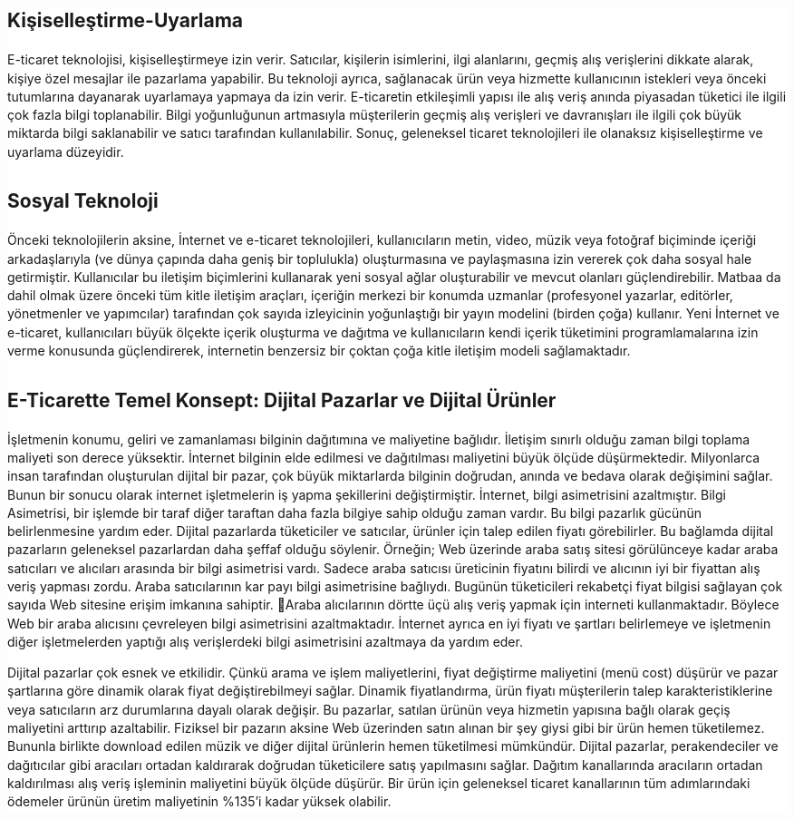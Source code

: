
## Kişiselleştirme-Uyarlama

E-ticaret teknolojisi, kişiselleştirmeye izin verir. Satıcılar, kişilerin isimlerini, ilgi alanlarını, geçmiş alış verişlerini dikkate alarak, kişiye özel mesajlar ile pazarlama yapabilir. Bu teknoloji ayrıca, sağlanacak ürün veya hizmette kullanıcının istekleri veya önceki tutumlarına dayanarak uyarlamaya yapmaya da izin verir. E-ticaretin etkileşimli yapısı ile alış veriş anında piyasadan tüketici ile ilgili çok fazla bilgi toplanabilir. Bilgi yoğunluğunun artmasıyla müşterilerin geçmiş alış verişleri ve davranışları ile ilgili çok büyük miktarda bilgi saklanabilir ve satıcı tarafından kullanılabilir.
Sonuç, geleneksel ticaret teknolojileri ile olanaksız kişiselleştirme ve uyarlama düzeyidir. 




## Sosyal Teknoloji

Önceki teknolojilerin aksine, İnternet ve e-ticaret teknolojileri, kullanıcıların metin, video, müzik veya fotoğraf biçiminde içeriği arkadaşlarıyla (ve dünya çapında daha geniş bir toplulukla) oluşturmasına ve paylaşmasına izin vererek çok daha sosyal hale getirmiştir. 
Kullanıcılar bu iletişim biçimlerini kullanarak yeni sosyal ağlar oluşturabilir ve mevcut olanları güçlendirebilir. Matbaa da dahil olmak üzere önceki tüm kitle iletişim araçları, içeriğin merkezi bir konumda uzmanlar (profesyonel yazarlar, editörler, yönetmenler ve yapımcılar) tarafından çok sayıda izleyicinin yoğunlaştığı bir yayın modelini (birden çoğa) kullanır. 
Yeni İnternet ve e-ticaret, kullanıcıları büyük ölçekte içerik oluşturma ve dağıtma ve kullanıcıların kendi içerik tüketimini programlamalarına izin verme konusunda güçlendirerek, internetin benzersiz bir çoktan çoğa kitle iletişim modeli sağlamaktadır.





## E-Ticarette Temel Konsept: Dijital Pazarlar ve Dijital Ürünler

İşletmenin konumu, geliri ve zamanlaması bilginin dağıtımına ve maliyetine bağlıdır. İletişim sınırlı olduğu zaman bilgi toplama maliyeti son derece yüksektir. İnternet bilginin elde edilmesi ve dağıtılması maliyetini büyük ölçüde düşürmektedir. Milyonlarca insan tarafından oluşturulan dijital bir pazar, çok büyük miktarlarda bilginin doğrudan, anında ve bedava olarak değişimini sağlar. Bunun bir sonucu olarak internet işletmelerin iş yapma şekillerini değiştirmiştir.
İnternet, bilgi asimetrisini azaltmıştır. Bilgi Asimetrisi, bir işlemde bir taraf diğer taraftan daha fazla bilgiye sahip olduğu zaman vardır. Bu bilgi pazarlık gücünün belirlenmesine yardım eder. Dijital pazarlarda tüketiciler ve satıcılar, ürünler için talep edilen fiyatı görebilirler. Bu bağlamda dijital pazarların geleneksel pazarlardan daha şeffaf olduğu söylenir.
Örneğin; Web üzerinde araba satış sitesi görülünceye kadar araba satıcıları ve alıcıları arasında bir bilgi asimetrisi vardı. Sadece araba satıcısı üreticinin fiyatını bilirdi ve alıcının iyi bir fiyattan alış veriş yapması zordu. Araba satıcılarının kar payı bilgi asimetrisine bağlıydı. Bugünün tüketicileri rekabetçi fiyat bilgisi sağlayan çok sayıda Web sitesine erişim imkanına sahiptir. Araba alıcılarının dörtte üçü alış veriş yapmak için interneti kullanmaktadır. Böylece Web bir araba alıcısını çevreleyen bilgi asimetrisini azaltmaktadır. İnternet ayrıca en iyi fiyatı ve şartları belirlemeye ve işletmenin diğer işletmelerden yaptığı alış verişlerdeki bilgi asimetrisini azaltmaya da yardım eder.

Dijital pazarlar çok esnek ve etkilidir. Çünkü arama ve işlem maliyetlerini, fiyat değiştirme maliyetini (menü cost) düşürür ve pazar şartlarına göre dinamik olarak fiyat değiştirebilmeyi sağlar. 
Dinamik fiyatlandırma, ürün fiyatı müşterilerin talep karakteristiklerine veya satıcıların arz durumlarına dayalı olarak değişir. Bu pazarlar, satılan ürünün veya hizmetin yapısına bağlı olarak geçiş maliyetini arttırıp azaltabilir. Fiziksel bir pazarın aksine Web üzerinden satın alınan bir şey giysi gibi bir ürün hemen tüketilemez. Bununla birlikte download edilen müzik ve diğer dijital ürünlerin hemen tüketilmesi mümkündür.
Dijital pazarlar, perakendeciler ve dağıtıcılar gibi aracıları ortadan kaldırarak doğrudan tüketicilere satış yapılmasını sağlar. Dağıtım kanallarında aracıların ortadan kaldırılması alış veriş işleminin maliyetini büyük ölçüde düşürür. Bir ürün için geleneksel ticaret kanallarının tüm adımlarındaki ödemeler ürünün üretim maliyetinin %135’i kadar yüksek olabilir.
